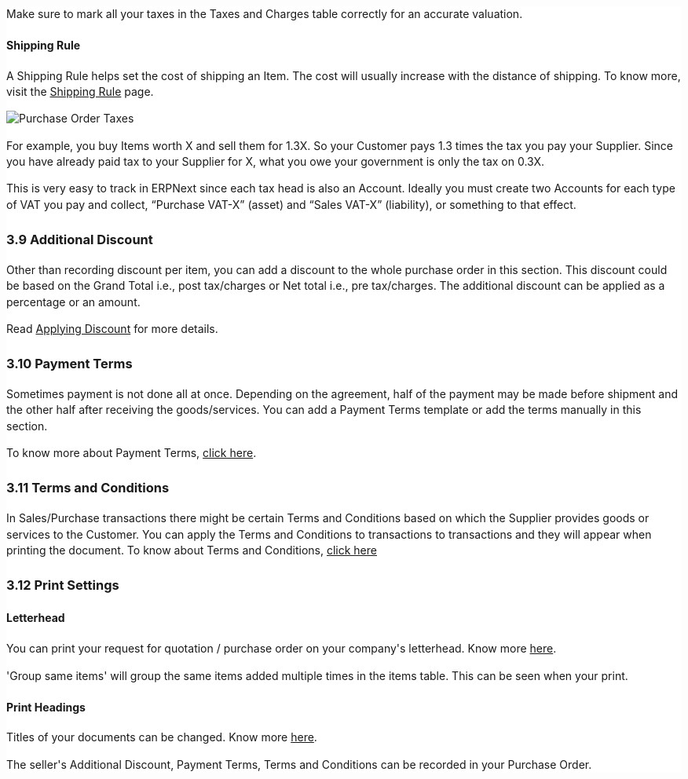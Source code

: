 Make sure to mark all your taxes in the Taxes and Charges table correctly for an accurate valuation.

#### Shipping Rule
A Shipping Rule helps set the cost of shipping an Item. The cost will usually increase with the distance of shipping. To know more, visit the [Shipping Rule](/docs/user/manual/en/selling/shipping-rule) page.

<img class="screenshot" alt="Purchase Order Taxes" src="{{docs_base_url}}/assets/img/buying/po-taxes.png">

For example, you buy Items worth X and sell them for 1.3X. So your Customer
pays 1.3 times the tax you pay your Supplier. Since you have already paid tax
to your Supplier for X, what you owe your government is only the tax on 0.3X.

This is very easy to track in ERPNext since each tax head is also an Account.
Ideally you must create two Accounts for each type of VAT you pay and collect,
“Purchase VAT-X” (asset) and “Sales VAT-X” (liability), or something to that
effect. 

### 3.9 Additional Discount
Other than recording discount per item, you can add a discount to the whole purchase order in this section. This discount could be based on the Grand Total i.e., post tax/charges or Net total i.e., pre tax/charges. The additional discount can be applied as a percentage or an amount.

Read [Applying Discount](/docs/user/manual/en/selling/articles/applying-discount) for more details.

### 3.10 Payment Terms
Sometimes payment is not done all at once. Depending on the agreement, half of the payment may be made before shipment and the other half after receiving the goods/services. You can add a Payment Terms template or add the terms manually in this section.

To know more about Payment Terms, [click here](/docs/user/manual/en/accounts/payment-terms).

### 3.11 Terms and Conditions
In Sales/Purchase transactions there might be certain Terms and Conditions based on which the Supplier provides goods or services to the Customer. You can apply the Terms and Conditions to transactions to transactions and they will appear when printing the document. To know about Terms and Conditions, [click here](/docs/user/manual/en/setting-up/print/terms-and-conditions)

### 3.12 Print Settings
#### Letterhead
You can print your request for quotation / purchase order on your company's letterhead. Know more [here](/docs/user/manual/en/setting-up/print/letter-head).

'Group same items' will group the same items added multiple times in the items table. This can be seen when your print.

#### Print Headings
Titles of your documents can be changed. Know more [here](/docs/user/manual/en/setting-up/print/print-headings).

The seller's Additional Discount, Payment Terms, Terms and Conditions can be recorded in your Purchase Order.
